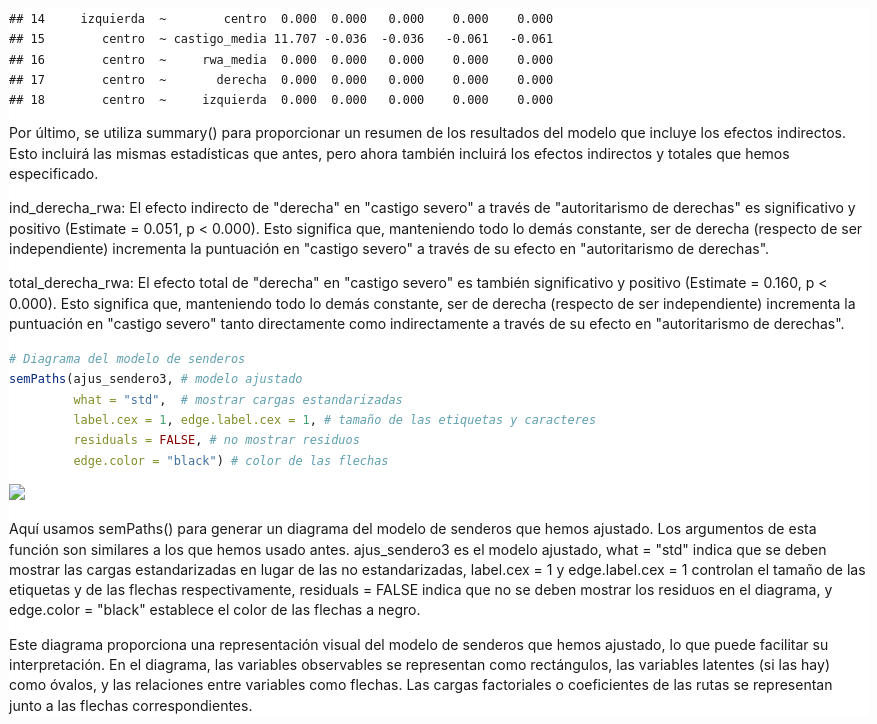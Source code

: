```
## 14     izquierda  ~        centro  0.000  0.000   0.000    0.000    0.000
## 15        centro  ~ castigo_media 11.707 -0.036  -0.036   -0.061   -0.061
## 16        centro  ~     rwa_media  0.000  0.000   0.000    0.000    0.000
## 17        centro  ~       derecha  0.000  0.000   0.000    0.000    0.000
## 18        centro  ~     izquierda  0.000  0.000   0.000    0.000    0.000
```

Por último, se utiliza summary() para proporcionar un resumen de los resultados del modelo que incluye los efectos indirectos. Esto incluirá las mismas estadísticas que antes, pero ahora también incluirá los efectos indirectos y totales que hemos especificado.

ind_derecha_rwa: El efecto indirecto de "derecha" en "castigo severo" a través de "autoritarismo de derechas" es significativo y positivo (Estimate = 0.051, p < 0.000). Esto significa que, manteniendo todo lo demás constante, ser de derecha (respecto de ser independiente) incrementa la puntuación en "castigo severo" a través de su efecto en "autoritarismo de derechas".

total_derecha_rwa: El efecto total de "derecha" en "castigo severo" es también significativo y positivo (Estimate = 0.160, p < 0.000). Esto significa que, manteniendo todo lo demás constante, ser de derecha (respecto de ser independiente) incrementa la puntuación en "castigo severo" tanto directamente como indirectamente a través de su efecto en "autoritarismo de derechas".


```r
# Diagrama del modelo de senderos
semPaths(ajus_sendero3, # modelo ajustado
         what = "std",  # mostrar cargas estandarizadas
         label.cex = 1, edge.label.cex = 1, # tamaño de las etiquetas y caracteres
         residuals = FALSE, # no mostrar residuos
         edge.color = "black") # color de las flechas
```

<img src="/example/10-practico_files/figure-html/unnamed-chunk-10-1.png" width="672" />

Aquí usamos semPaths() para generar un diagrama del modelo de senderos que hemos ajustado. Los argumentos de esta función son similares a los que hemos usado antes. ajus_sendero3 es el modelo ajustado, what = "std" indica que se deben mostrar las cargas estandarizadas en lugar de las no estandarizadas, label.cex = 1 y edge.label.cex = 1 controlan el tamaño de las etiquetas y de las flechas respectivamente, residuals = FALSE indica que no se deben mostrar los residuos en el diagrama, y edge.color = "black" establece el color de las flechas a negro.

Este diagrama proporciona una representación visual del modelo de senderos que hemos ajustado, lo que puede facilitar su interpretación. En el diagrama, las variables observables se representan como rectángulos, las variables latentes (si las hay) como óvalos, y las relaciones entre variables como flechas. Las cargas factoriales o coeficientes de las rutas se representan junto a las flechas correspondientes.
